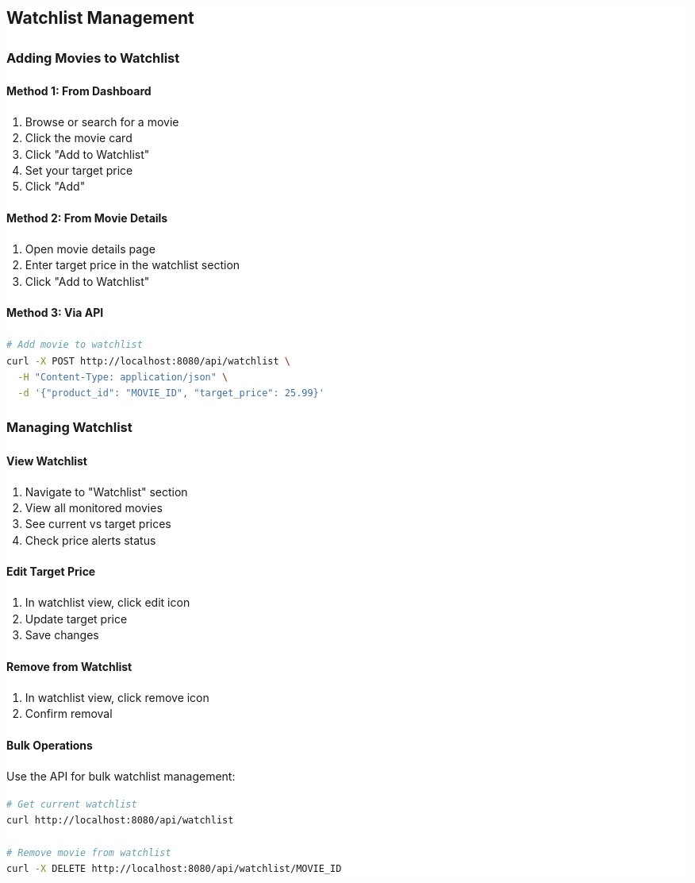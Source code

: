 ## Watchlist Management

### Adding Movies to Watchlist

#### Method 1: From Dashboard

1. Browse or search for a movie
2. Click the movie card
3. Click "Add to Watchlist"
4. Set your target price
5. Click "Add"

#### Method 2: From Movie Details

1. Open movie details page
2. Enter target price in the watchlist section
3. Click "Add to Watchlist"

#### Method 3: Via API

```bash
# Add movie to watchlist
curl -X POST http://localhost:8080/api/watchlist \
  -H "Content-Type: application/json" \
  -d '{"product_id": "MOVIE_ID", "target_price": 25.99}'
```

### Managing Watchlist

#### View Watchlist

1. Navigate to "Watchlist" section
2. View all monitored movies
3. See current vs target prices
4. Check price alerts status

#### Edit Target Price

1. In watchlist view, click edit icon
2. Update target price
3. Save changes

#### Remove from Watchlist

1. In watchlist view, click remove icon
2. Confirm removal

#### Bulk Operations

Use the API for bulk watchlist management:

```bash
# Get current watchlist
curl http://localhost:8080/api/watchlist

# Remove movie from watchlist
curl -X DELETE http://localhost:8080/api/watchlist/MOVIE_ID
```
